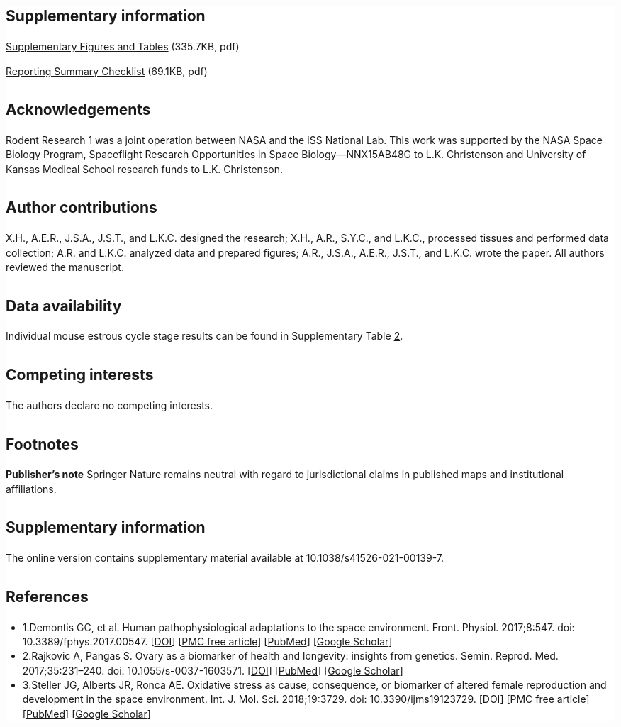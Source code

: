 ## Supplementary information

[Supplementary Figures and Tables](/articles/instance/7954810/bin/41526_2021_139_MOESM1_ESM.pdf) (335.7KB, pdf)

[Reporting Summary Checklist](/articles/instance/7954810/bin/41526_2021_139_MOESM2_ESM.pdf) (69.1KB, pdf)

## Acknowledgements

Rodent Research 1 was a joint operation between NASA and the ISS National Lab. This work was supported by the NASA Space Biology Program, Spaceflight Research Opportunities in Space Biology—NNX15AB48G to L.K. Christenson and University of Kansas Medical School research funds to L.K. Christenson.

## Author contributions

X.H., A.E.R., J.S.A., J.S.T., and L.K.C. designed the research; X.H., A.R., S.Y.C., and L.K.C., processed tissues and performed data collection; A.R. and L.K.C. analyzed data and prepared figures; A.R., J.S.A., A.E.R., J.S.T., and L.K.C. wrote the paper. All authors reviewed the manuscript.

## Data availability

Individual mouse estrous cycle stage results can be found in Supplementary Table [2](#MOESM1).

## Competing interests

The authors declare no competing interests.

## Footnotes

**Publisher’s note** Springer Nature remains neutral with regard to jurisdictional claims in published maps and institutional affiliations.

## Supplementary information

The online version contains supplementary material available at 10.1038/s41526-021-00139-7.

## References

* 1.Demontis GC, et al. Human pathophysiological adaptations to the space environment. Front. Physiol. 2017;8:547. doi: 10.3389/fphys.2017.00547. [[DOI](https://doi.org/10.3389/fphys.2017.00547)] [[PMC free article](/articles/PMC5539130/)] [[PubMed](https://pubmed.ncbi.nlm.nih.gov/28824446/)] [[Google Scholar](https://scholar.google.com/scholar_lookup?journal=Front.%20Physiol.&title=Human%20pathophysiological%20adaptations%20to%20the%20space%20environment&author=GC%20Demontis&volume=8&publication_year=2017&pages=547&pmid=28824446&doi=10.3389/fphys.2017.00547&)]
* 2.Rajkovic A, Pangas S. Ovary as a biomarker of health and longevity: insights from genetics. Semin. Reprod. Med. 2017;35:231–240. doi: 10.1055/s-0037-1603571. [[DOI](https://doi.org/10.1055/s-0037-1603571)] [[PubMed](https://pubmed.ncbi.nlm.nih.gov/28658706/)] [[Google Scholar](https://scholar.google.com/scholar_lookup?journal=Semin.%20Reprod.%20Med.&title=Ovary%20as%20a%20biomarker%20of%20health%20and%20longevity:%20insights%20from%20genetics&author=A%20Rajkovic&author=S%20Pangas&volume=35&publication_year=2017&pages=231-240&pmid=28658706&doi=10.1055/s-0037-1603571&)]
* 3.Steller JG, Alberts JR, Ronca AE. Oxidative stress as cause, consequence, or biomarker of altered female reproduction and development in the space environment. Int. J. Mol. Sci. 2018;19:3729. doi: 10.3390/ijms19123729. [[DOI](https://doi.org/10.3390/ijms19123729)] [[PMC free article](/articles/PMC6320872/)] [[PubMed](https://pubmed.ncbi.nlm.nih.gov/30477143/)] [[Google Scholar](https://scholar.google.com/scholar_lookup?journal=Int.%20J.%20Mol.%20Sci.&title=Oxidative%20stress%20as%20cause,%20consequence,%20or%20biomarker%20of%20altered%20female%20reproduction%20and%20development%20in%20the%20space%20environment&author=JG%20Steller&author=JR%20Alberts&author=AE%20Ronca&volume=19&publication_year=2018&pages=3729&pmid=30477143&doi=10.3390/ijms19123729&)]